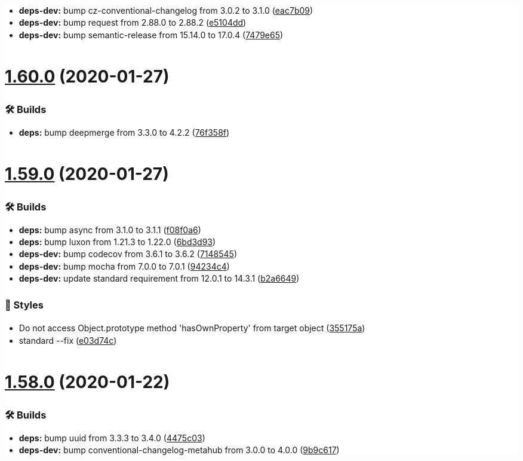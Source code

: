 * **deps-dev:** bump cz-conventional-changelog from 3.0.2 to 3.1.0 ([eac7b09](https://github.com/wmfs/statebox/commit/eac7b09009025a4b9d19414a75cafeb0741411e2))
* **deps-dev:** bump request from 2.88.0 to 2.88.2 ([e5104dd](https://github.com/wmfs/statebox/commit/e5104dd23359eebcdc0252673d11923ce403e08a))
* **deps-dev:** bump semantic-release from 15.14.0 to 17.0.4 ([7479e65](https://github.com/wmfs/statebox/commit/7479e65541e49fa283b70727f9d5a49ef83d0a08))

# [1.60.0](https://github.com/wmfs/statebox/compare/v1.59.0...v1.60.0) (2020-01-27)


### 🛠 Builds

* **deps:** bump deepmerge from 3.3.0 to 4.2.2 ([76f358f](https://github.com/wmfs/statebox/commit/76f358fb8360fd70d54cddaf5501b0b9a378c493))

# [1.59.0](https://github.com/wmfs/statebox/compare/v1.58.0...v1.59.0) (2020-01-27)


### 🛠 Builds

* **deps:** bump async from 3.1.0 to 3.1.1 ([f08f0a6](https://github.com/wmfs/statebox/commit/f08f0a6c383fab743ece4e1a35bf5773a79543d9))
* **deps:** bump luxon from 1.21.3 to 1.22.0 ([6bd3d93](https://github.com/wmfs/statebox/commit/6bd3d93434f795ce7d7c2ace5500202995f4f5e4))
* **deps-dev:** bump codecov from 3.6.1 to 3.6.2 ([7148545](https://github.com/wmfs/statebox/commit/714854504c6b674fd3a1be8e083288565e27bfd1))
* **deps-dev:** bump mocha from 7.0.0 to 7.0.1 ([94234c4](https://github.com/wmfs/statebox/commit/94234c4f82153e62357aa1b034678a3fe4649ef9))
* **deps-dev:** update standard requirement from 12.0.1 to 14.3.1 ([b2a6649](https://github.com/wmfs/statebox/commit/b2a6649f9c633f4ac571fc25642d141e6b91d20c))


### 💎 Styles

* Do not access Object.prototype method 'hasOwnProperty' from target object ([355175a](https://github.com/wmfs/statebox/commit/355175aa629cddc53481104d7e6b7714e65f028e))
* standard --fix ([e03d74c](https://github.com/wmfs/statebox/commit/e03d74c3eb7940e802c00623e4293d21d0161142))

# [1.58.0](https://github.com/wmfs/statebox/compare/v1.57.0...v1.58.0) (2020-01-22)


### 🛠 Builds

* **deps:** bump uuid from 3.3.3 to 3.4.0 ([4475c03](https://github.com/wmfs/statebox/commit/4475c0312ee3f360437a741e5c4efbe5f1843f7b))
* **deps-dev:** bump conventional-changelog-metahub from 3.0.0 to 4.0.0 ([9b9c617](https://github.com/wmfs/statebox/commit/9b9c617a63bd697e399421a73854c961916a6433))
